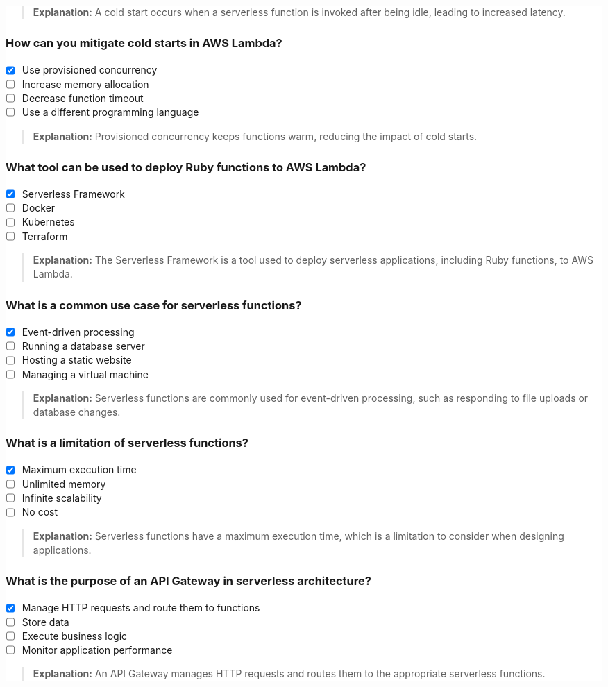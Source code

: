 > **Explanation:** A cold start occurs when a serverless function is invoked after being idle, leading to increased latency.

### How can you mitigate cold starts in AWS Lambda?

- [x] Use provisioned concurrency
- [ ] Increase memory allocation
- [ ] Decrease function timeout
- [ ] Use a different programming language

> **Explanation:** Provisioned concurrency keeps functions warm, reducing the impact of cold starts.

### What tool can be used to deploy Ruby functions to AWS Lambda?

- [x] Serverless Framework
- [ ] Docker
- [ ] Kubernetes
- [ ] Terraform

> **Explanation:** The Serverless Framework is a tool used to deploy serverless applications, including Ruby functions, to AWS Lambda.

### What is a common use case for serverless functions?

- [x] Event-driven processing
- [ ] Running a database server
- [ ] Hosting a static website
- [ ] Managing a virtual machine

> **Explanation:** Serverless functions are commonly used for event-driven processing, such as responding to file uploads or database changes.

### What is a limitation of serverless functions?

- [x] Maximum execution time
- [ ] Unlimited memory
- [ ] Infinite scalability
- [ ] No cost

> **Explanation:** Serverless functions have a maximum execution time, which is a limitation to consider when designing applications.

### What is the purpose of an API Gateway in serverless architecture?

- [x] Manage HTTP requests and route them to functions
- [ ] Store data
- [ ] Execute business logic
- [ ] Monitor application performance

> **Explanation:** An API Gateway manages HTTP requests and routes them to the appropriate serverless functions.
